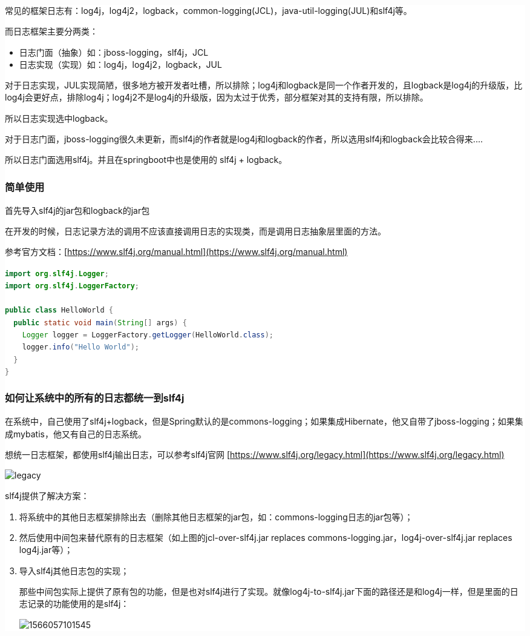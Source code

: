 常见的框架日志有：log4j，log4j2，logback，common-logging(JCL)，java-util-logging(JUL)和slf4j等。

而日志框架主要分两类：

- 日志门面（抽象）如：jboss-logging，slf4j，JCL
- 日志实现（实现）如：log4j，log4j2，logback，JUL

对于日志实现，JUL实现简陋，很多地方被开发者吐槽，所以排除；log4j和logback是同一个作者开发的，且logback是log4j的升级版，比log4j会更好点，排除log4j；log4j2不是log4j的升级版，因为太过于优秀，部分框架对其的支持有限，所以排除。

所以日志实现选中logback。

对于日志门面，jboss-logging很久未更新，而slf4j的作者就是log4j和logback的作者，所以选用slf4j和logback会比较合得来....

所以日志门面选用slf4j。并且在springboot中也是使用的  slf4j + logback。



### 简单使用

首先导入slf4j的jar包和logback的jar包

在开发的时候，日志记录方法的调用不应该直接调用日志的实现类，而是调用日志抽象层里面的方法。

参考官方文档：[https://www.slf4j.org/manual.html](https://www.slf4j.org/manual.html)

```java
import org.slf4j.Logger;
import org.slf4j.LoggerFactory;

public class HelloWorld {
  public static void main(String[] args) {
    Logger logger = LoggerFactory.getLogger(HelloWorld.class);
    logger.info("Hello World");
  }
}
```

### 如何让系统中的所有的日志都统一到slf4j

在系统中，自己使用了slf4j+logback，但是Spring默认的是commons-logging；如果集成Hibernate，他又自带了jboss-logging；如果集成mybatis，他又有自己的日志系统。

想统一日志框架，都使用slf4j输出日志，可以参考slf4j官网 [https://www.slf4j.org/legacy.html](https://www.slf4j.org/legacy.html)

![legacy](https://cdn.jsdelivr.net/gh/wangd1/cdn@2.35/blogimg/logging/legacy.png)

slf4j提供了解决方案：

1. 将系统中的其他日志框架排除出去（删除其他日志框架的jar包，如：commons-logging日志的jar包等）；

2. 然后使用中间包来替代原有的日志框架（如上图的jcl-over-slf4j.jar replaces commons-logging.jar，log4j-over-slf4j.jar replaces log4j.jar等）；

3. 导入slf4j其他日志包的实现；

   那些中间包实际上提供了原有包的功能，但是也对slf4j进行了实现。就像log4j-to-slf4j.jar下面的路径还是和log4j一样，但是里面的日志记录的功能使用的是slf4j：

   ![1566057101545](https://cdn.jsdelivr.net/gh/wangd1/cdn@2.35/blogimg/logging/1566057101545.png)
